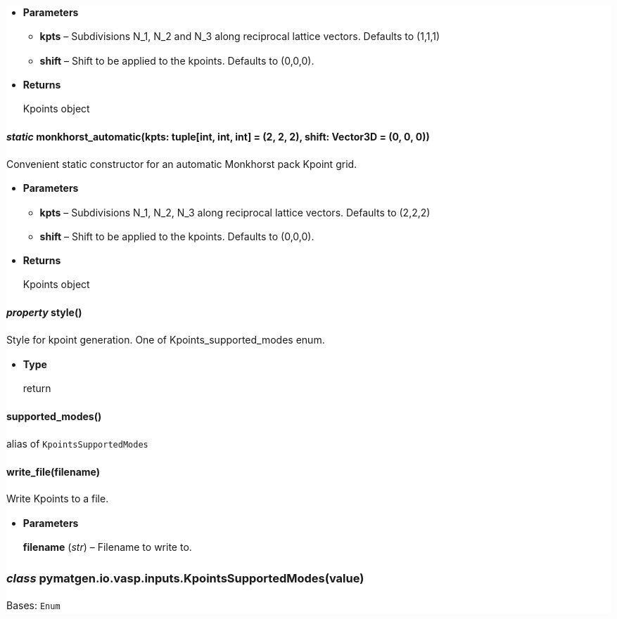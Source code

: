 
* **Parameters**


    * **kpts** – Subdivisions N_1, N_2 and N_3 along reciprocal lattice
    vectors. Defaults to (1,1,1)


    * **shift** – Shift to be applied to the kpoints. Defaults to (0,0,0).



* **Returns**

    Kpoints object



#### _static_ monkhorst_automatic(kpts: tuple[int, int, int] = (2, 2, 2), shift: Vector3D = (0, 0, 0))
Convenient static constructor for an automatic Monkhorst pack Kpoint
grid.


* **Parameters**


    * **kpts** – Subdivisions N_1, N_2, N_3 along reciprocal lattice
    vectors. Defaults to (2,2,2)


    * **shift** – Shift to be applied to the kpoints. Defaults to (0,0,0).



* **Returns**

    Kpoints object



#### _property_ style()
Style for kpoint generation. One of Kpoints_supported_modes
enum.


* **Type**

    return



#### supported_modes()
alias of `KpointsSupportedModes`


#### write_file(filename)
Write Kpoints to a file.


* **Parameters**

    **filename** (*str*) – Filename to write to.



### _class_ pymatgen.io.vasp.inputs.KpointsSupportedModes(value)
Bases: `Enum`
